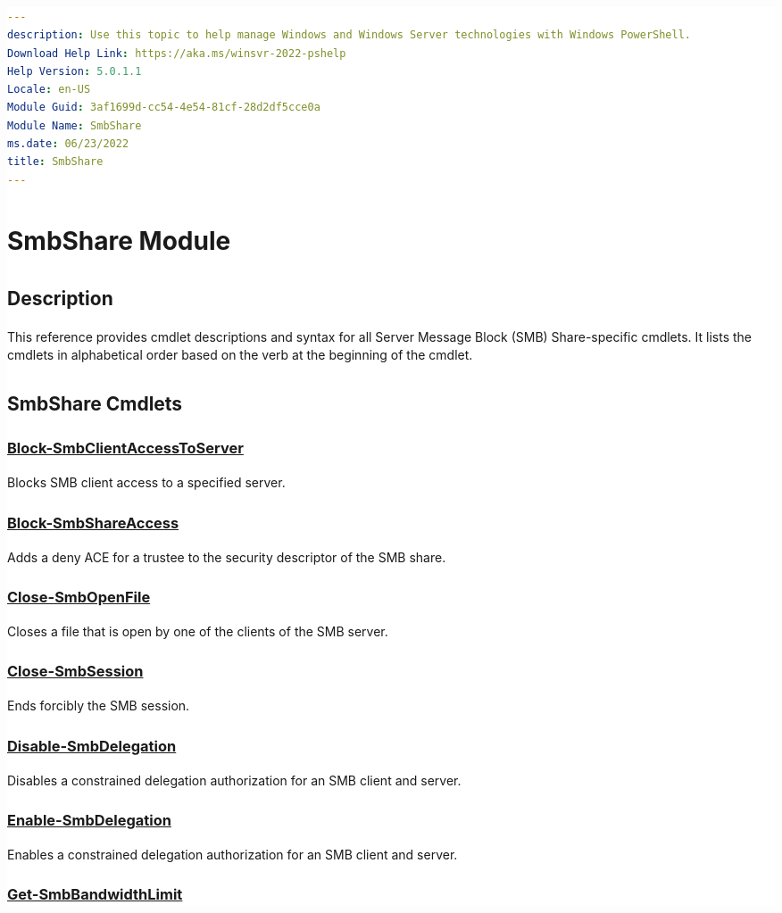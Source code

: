 ```yaml
---
description: Use this topic to help manage Windows and Windows Server technologies with Windows PowerShell.
Download Help Link: https://aka.ms/winsvr-2022-pshelp
Help Version: 5.0.1.1
Locale: en-US
Module Guid: 3af1699d-cc54-4e54-81cf-28d2df5cce0a
Module Name: SmbShare
ms.date: 06/23/2022
title: SmbShare
---
```


# SmbShare Module

## Description

This reference provides cmdlet descriptions and syntax for all Server Message Block (SMB)
Share-specific cmdlets. It lists the cmdlets in alphabetical order based on the verb at the
beginning of the cmdlet.

## SmbShare Cmdlets

### [Block-SmbClientAccessToServer](Block-SmbClientAccessToServer.md)

Blocks SMB client access to a specified server.

### [Block-SmbShareAccess](Block-SmbShareAccess.md)

Adds a deny ACE for a trustee to the security descriptor of the SMB share.

### [Close-SmbOpenFile](Close-SmbOpenFile.md)

Closes a file that is open by one of the clients of the SMB server.

### [Close-SmbSession](Close-SmbSession.md)

Ends forcibly the SMB session.

### [Disable-SmbDelegation](Disable-SmbDelegation.md)

Disables a constrained delegation authorization for an SMB client and server.

### [Enable-SmbDelegation](Enable-SmbDelegation.md)

Enables a constrained delegation authorization for an SMB client and server.

### [Get-SmbBandwidthLimit](Get-SmbBandwidthLimit.md)

